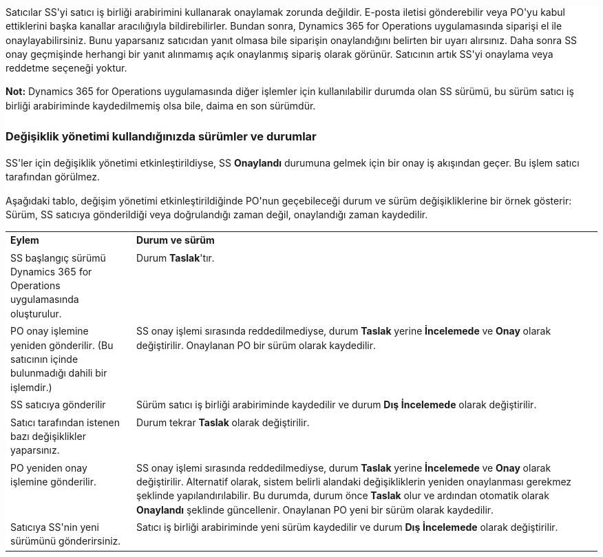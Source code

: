 Satıcılar SS'yi satıcı iş birliği arabirimini kullanarak onaylamak zorunda değildir. E-posta iletisi gönderebilir veya PO'yu kabul ettiklerini başka kanallar aracılığıyla bildirebilirler. Bundan sonra, Dynamics 365 for Operations uygulamasında siparişi el ile onaylayabilirsiniz. Bunu yaparsanız satıcıdan yanıt olmasa bile siparişin onaylandığını belirten bir uyarı alırsınız. Daha sonra SS onay geçmişinde herhangi bir yanıt alınmamış açık onaylanmış sipariş olarak görünür. Satıcının artık SS'yi onaylama veya reddetme seçeneği yoktur.  

**Not:** Dynamics 365 for Operations uygulamasında diğer işlemler için kullanılabilir durumda olan SS sürümü, bu sürüm satıcı iş birliği arabiriminde kaydedilmemiş olsa bile, daima en son sürümdür.

### <a name="versions-and-statuses-if-you-use-change-management"></a>Değişiklik yönetimi kullandığınızda sürümler ve durumlar

SS'ler için değişiklik yönetimi etkinleştirildiyse, SS **Onaylandı** durumuna gelmek için bir onay iş akışından geçer. Bu işlem satıcı tarafından görülmez.  

Aşağıdaki tablo, değişim yönetimi etkinleştirildiğinde PO'nun geçebileceği durum ve sürüm değişikliklerine bir örnek gösterir: Sürüm, SS satıcıya gönderildiği veya doğrulandığı zaman değil, onaylandığı zaman kaydedilir.

|                                                                                                               |                                                                                                                                                                                                                                                                                                                                                                                             |
|---------------------------------------------------------------------------------------------------------------|---------------------------------------------------------------------------------------------------------------------------------------------------------------------------------------------------------------------------------------------------------------------------------------------------------------------------------------------------------------------------------------------|
| **Eylem**                                                                                                    | **Durum ve sürüm**                                                                                                                                                                                                                                                                                                                                                                      |
| SS başlangıç sürümü Dynamics 365 for Operations uygulamasında oluşturulur.                                      | Durum **Taslak**'tır.                                                                                                                                                                                                                                                                                                                                                                    |
| PO onay işlemine yeniden gönderilir. (Bu satıcının içinde bulunmadığı dahili bir işlemdir.) | SS onay işlemi sırasında reddedilmediyse, durum **Taslak** yerine **İncelemede** ve **Onay** olarak değiştirilir. Onaylanan PO bir sürüm olarak kaydedilir.                                                                                                                                                                                                                     |
| SS satıcıya gönderilir                                                                                  | Sürüm satıcı iş birliği arabiriminde kaydedilir ve durum **Dış İncelemede** olarak değiştirilir.                                                                                                                                                                                                                                                                       |
| Satıcı tarafından istenen bazı değişiklikler yaparsınız.                                                       | Durum tekrar **Taslak** olarak değiştirilir.                                                                                                                                                                                                                                                                                                                                                    |
| PO yeniden onay işlemine gönderilir.                                                            | SS onay işlemi sırasında reddedilmediyse, durum **Taslak** yerine **İncelemede** ve **Onay** olarak değiştirilir. Alternatif olarak, sistem belirli alandaki değişikliklerin yeniden onaylanması gerekmez şeklinde yapılandırılabilir. Bu durumda, durum önce **Taslak** olur ve ardından otomatik olarak **Onaylandı** şeklinde güncellenir. Onaylanan PO yeni bir sürüm olarak kaydedilir. |
| Satıcıya SS'nin yeni sürümünü gönderirsiniz.                                                             | Satıcı iş birliği arabiriminde yeni sürüm kaydedilir ve durum **Dış İncelemede** olarak değiştirilir.                                                                                                                                                                                                                                                                   |